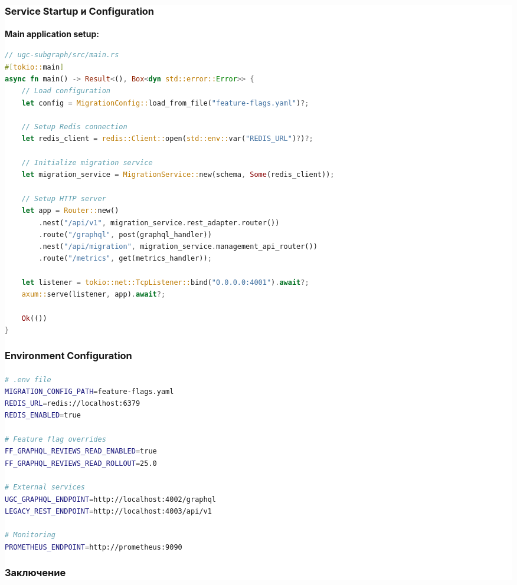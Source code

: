 ### Service Startup и Configuration

**Main application setup:**
```rust
// ugc-subgraph/src/main.rs
#[tokio::main]
async fn main() -> Result<(), Box<dyn std::error::Error>> {
    // Load configuration
    let config = MigrationConfig::load_from_file("feature-flags.yaml")?;
    
    // Setup Redis connection
    let redis_client = redis::Client::open(std::env::var("REDIS_URL")?)?;
    
    // Initialize migration service
    let migration_service = MigrationService::new(schema, Some(redis_client));
    
    // Setup HTTP server
    let app = Router::new()
        .nest("/api/v1", migration_service.rest_adapter.router())
        .route("/graphql", post(graphql_handler))
        .nest("/api/migration", migration_service.management_api_router())
        .route("/metrics", get(metrics_handler));
    
    let listener = tokio::net::TcpListener::bind("0.0.0.0:4001").await?;
    axum::serve(listener, app).await?;
    
    Ok(())
}
```

### Environment Configuration

```bash
# .env file
MIGRATION_CONFIG_PATH=feature-flags.yaml
REDIS_URL=redis://localhost:6379
REDIS_ENABLED=true

# Feature flag overrides
FF_GRAPHQL_REVIEWS_READ_ENABLED=true
FF_GRAPHQL_REVIEWS_READ_ROLLOUT=25.0

# External services
UGC_GRAPHQL_ENDPOINT=http://localhost:4002/graphql
LEGACY_REST_ENDPOINT=http://localhost:4003/api/v1

# Monitoring
PROMETHEUS_ENDPOINT=http://prometheus:9090
```

### Заключение
